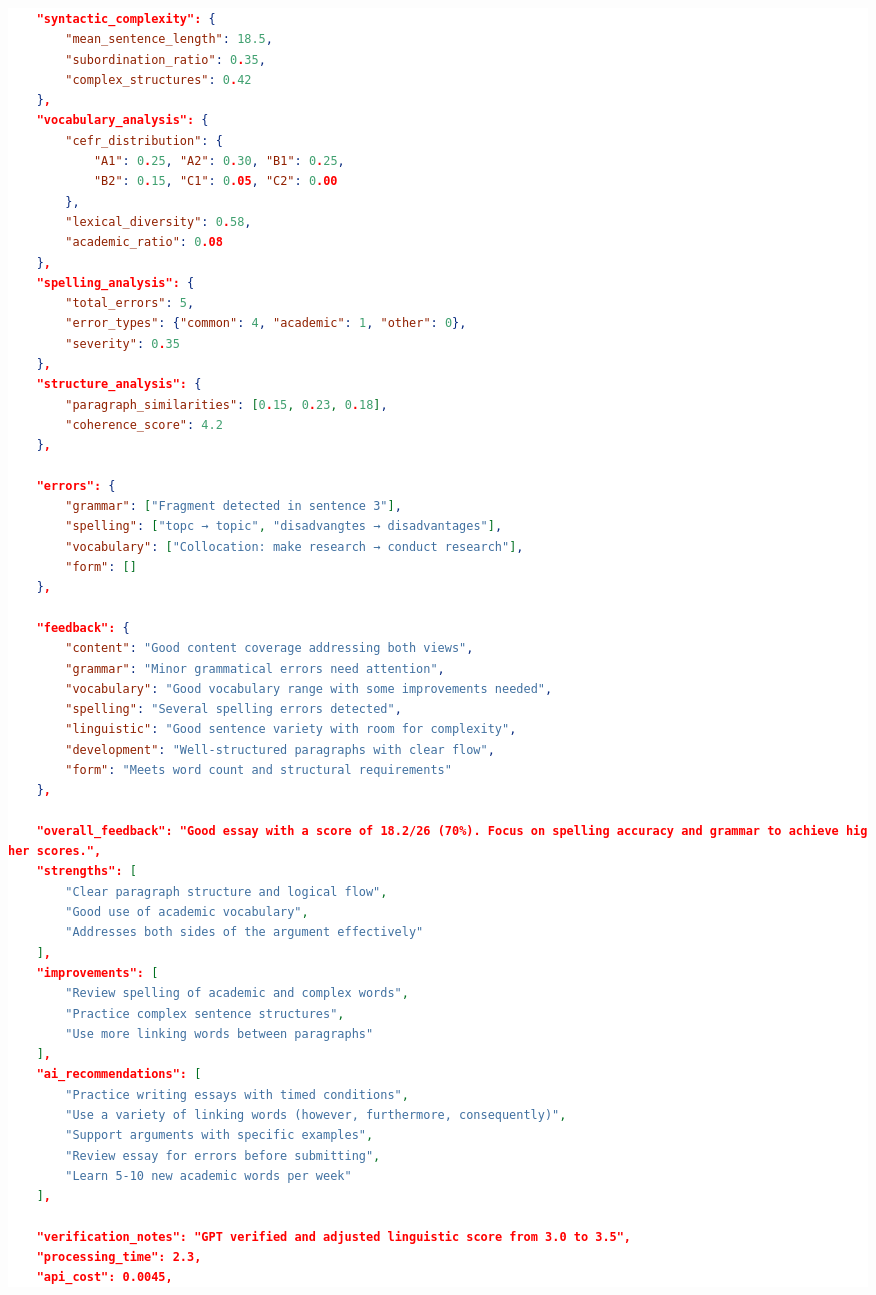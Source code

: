 ```json
    "syntactic_complexity": {
        "mean_sentence_length": 18.5,
        "subordination_ratio": 0.35,
        "complex_structures": 0.42
    },
    "vocabulary_analysis": {
        "cefr_distribution": {
            "A1": 0.25, "A2": 0.30, "B1": 0.25,
            "B2": 0.15, "C1": 0.05, "C2": 0.00
        },
        "lexical_diversity": 0.58,
        "academic_ratio": 0.08
    },
    "spelling_analysis": {
        "total_errors": 5,
        "error_types": {"common": 4, "academic": 1, "other": 0},
        "severity": 0.35
    },
    "structure_analysis": {
        "paragraph_similarities": [0.15, 0.23, 0.18],
        "coherence_score": 4.2
    },
    
    "errors": {
        "grammar": ["Fragment detected in sentence 3"],
        "spelling": ["topc → topic", "disadvangtes → disadvantages"],
        "vocabulary": ["Collocation: make research → conduct research"],
        "form": []
    },
    
    "feedback": {
        "content": "Good content coverage addressing both views",
        "grammar": "Minor grammatical errors need attention",
        "vocabulary": "Good vocabulary range with some improvements needed",
        "spelling": "Several spelling errors detected",
        "linguistic": "Good sentence variety with room for complexity",
        "development": "Well-structured paragraphs with clear flow",
        "form": "Meets word count and structural requirements"
    },
    
    "overall_feedback": "Good essay with a score of 18.2/26 (70%). Focus on spelling accuracy and grammar to achieve higher scores.",
    "strengths": [
        "Clear paragraph structure and logical flow",
        "Good use of academic vocabulary",
        "Addresses both sides of the argument effectively"
    ],
    "improvements": [
        "Review spelling of academic and complex words",
        "Practice complex sentence structures",
        "Use more linking words between paragraphs"
    ],
    "ai_recommendations": [
        "Practice writing essays with timed conditions",
        "Use a variety of linking words (however, furthermore, consequently)",
        "Support arguments with specific examples",
        "Review essay for errors before submitting",
        "Learn 5-10 new academic words per week"
    ],
    
    "verification_notes": "GPT verified and adjusted linguistic score from 3.0 to 3.5",
    "processing_time": 2.3,
    "api_cost": 0.0045,
```